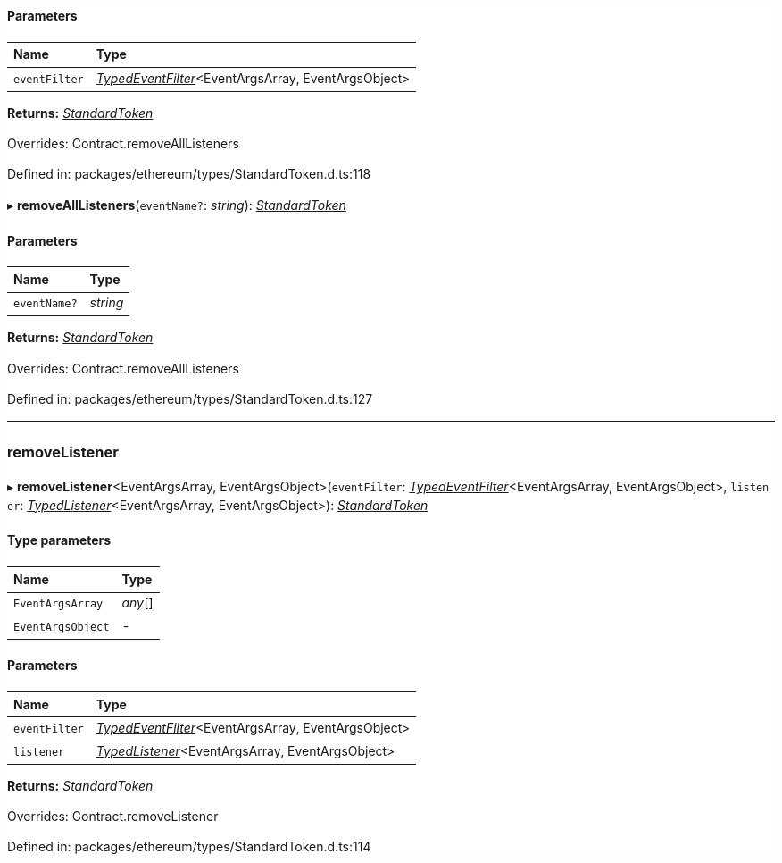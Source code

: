 #### Parameters

| Name | Type |
| :------ | :------ |
| `eventFilter` | [*TypedEventFilter*](../interfaces/typedeventfilter.md)<EventArgsArray, EventArgsObject\> |

**Returns:** [*StandardToken*](standardtoken.md)

Overrides: Contract.removeAllListeners

Defined in: packages/ethereum/types/StandardToken.d.ts:118

▸ **removeAllListeners**(`eventName?`: *string*): [*StandardToken*](standardtoken.md)

#### Parameters

| Name | Type |
| :------ | :------ |
| `eventName?` | *string* |

**Returns:** [*StandardToken*](standardtoken.md)

Overrides: Contract.removeAllListeners

Defined in: packages/ethereum/types/StandardToken.d.ts:127

___

### removeListener

▸ **removeListener**<EventArgsArray, EventArgsObject\>(`eventFilter`: [*TypedEventFilter*](../interfaces/typedeventfilter.md)<EventArgsArray, EventArgsObject\>, `listener`: [*TypedListener*](../modules.md#typedlistener)<EventArgsArray, EventArgsObject\>): [*StandardToken*](standardtoken.md)

#### Type parameters

| Name | Type |
| :------ | :------ |
| `EventArgsArray` | *any*[] |
| `EventArgsObject` | - |

#### Parameters

| Name | Type |
| :------ | :------ |
| `eventFilter` | [*TypedEventFilter*](../interfaces/typedeventfilter.md)<EventArgsArray, EventArgsObject\> |
| `listener` | [*TypedListener*](../modules.md#typedlistener)<EventArgsArray, EventArgsObject\> |

**Returns:** [*StandardToken*](standardtoken.md)

Overrides: Contract.removeListener

Defined in: packages/ethereum/types/StandardToken.d.ts:114
